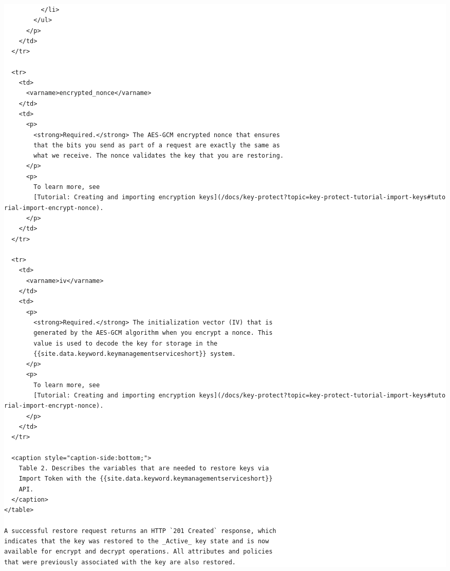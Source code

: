               </li>
            </ul>
          </p>
        </td>
      </tr>

      <tr>
        <td>
          <varname>encrypted_nonce</varname>
        </td>
        <td>
          <p>
            <strong>Required.</strong> The AES-GCM encrypted nonce that ensures
            that the bits you send as part of a request are exactly the same as
            what we receive. The nonce validates the key that you are restoring.
          </p>
          <p>
            To learn more, see
            [Tutorial: Creating and importing encryption keys](/docs/key-protect?topic=key-protect-tutorial-import-keys#tutorial-import-encrypt-nonce).
          </p>
        </td>
      </tr>

      <tr>
        <td>
          <varname>iv</varname>
        </td>
        <td>
          <p>
            <strong>Required.</strong> The initialization vector (IV) that is
            generated by the AES-GCM algorithm when you encrypt a nonce. This
            value is used to decode the key for storage in the
            {{site.data.keyword.keymanagementserviceshort}} system.
          </p>
          <p>
            To learn more, see
            [Tutorial: Creating and importing encryption keys](/docs/key-protect?topic=key-protect-tutorial-import-keys#tutorial-import-encrypt-nonce).
          </p>
        </td>
      </tr>

      <caption style="caption-side:bottom;">
        Table 2. Describes the variables that are needed to restore keys via
        Import Token with the {{site.data.keyword.keymanagementserviceshort}}
        API.
      </caption>
    </table>

    A successful restore request returns an HTTP `201 Created` response, which
    indicates that the key was restored to the _Active_ key state and is now
    available for encrypt and decrypt operations. All attributes and policies
    that were previously associated with the key are also restored.
